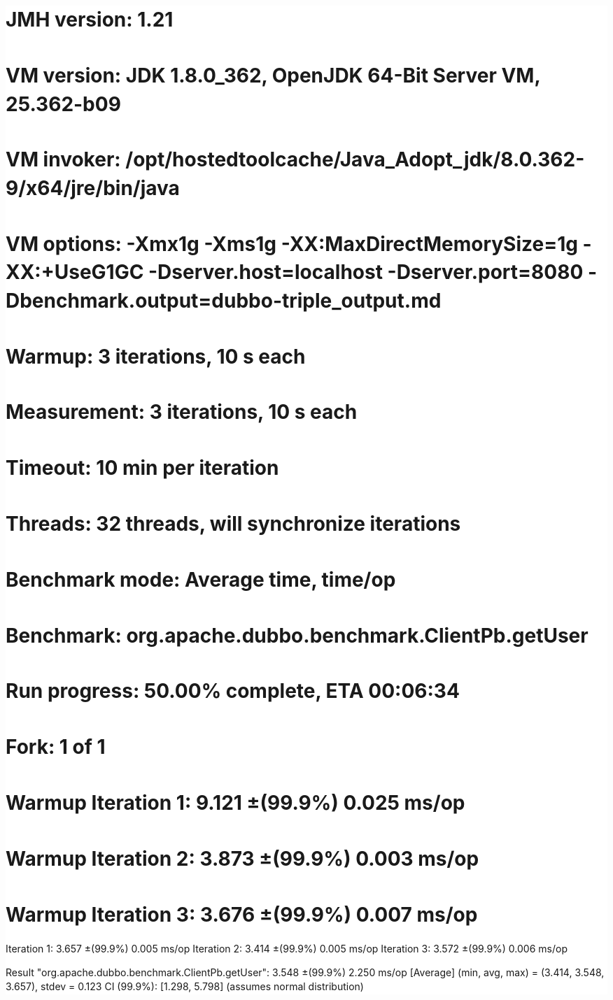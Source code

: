 
# JMH version: 1.21
# VM version: JDK 1.8.0_362, OpenJDK 64-Bit Server VM, 25.362-b09
# VM invoker: /opt/hostedtoolcache/Java_Adopt_jdk/8.0.362-9/x64/jre/bin/java
# VM options: -Xmx1g -Xms1g -XX:MaxDirectMemorySize=1g -XX:+UseG1GC -Dserver.host=localhost -Dserver.port=8080 -Dbenchmark.output=dubbo-triple_output.md
# Warmup: 3 iterations, 10 s each
# Measurement: 3 iterations, 10 s each
# Timeout: 10 min per iteration
# Threads: 32 threads, will synchronize iterations
# Benchmark mode: Average time, time/op
# Benchmark: org.apache.dubbo.benchmark.ClientPb.getUser

# Run progress: 50.00% complete, ETA 00:06:34
# Fork: 1 of 1
# Warmup Iteration   1: 9.121 ±(99.9%) 0.025 ms/op
# Warmup Iteration   2: 3.873 ±(99.9%) 0.003 ms/op
# Warmup Iteration   3: 3.676 ±(99.9%) 0.007 ms/op
Iteration   1: 3.657 ±(99.9%) 0.005 ms/op
Iteration   2: 3.414 ±(99.9%) 0.005 ms/op
Iteration   3: 3.572 ±(99.9%) 0.006 ms/op


Result "org.apache.dubbo.benchmark.ClientPb.getUser":
  3.548 ±(99.9%) 2.250 ms/op [Average]
  (min, avg, max) = (3.414, 3.548, 3.657), stdev = 0.123
  CI (99.9%): [1.298, 5.798] (assumes normal distribution)
